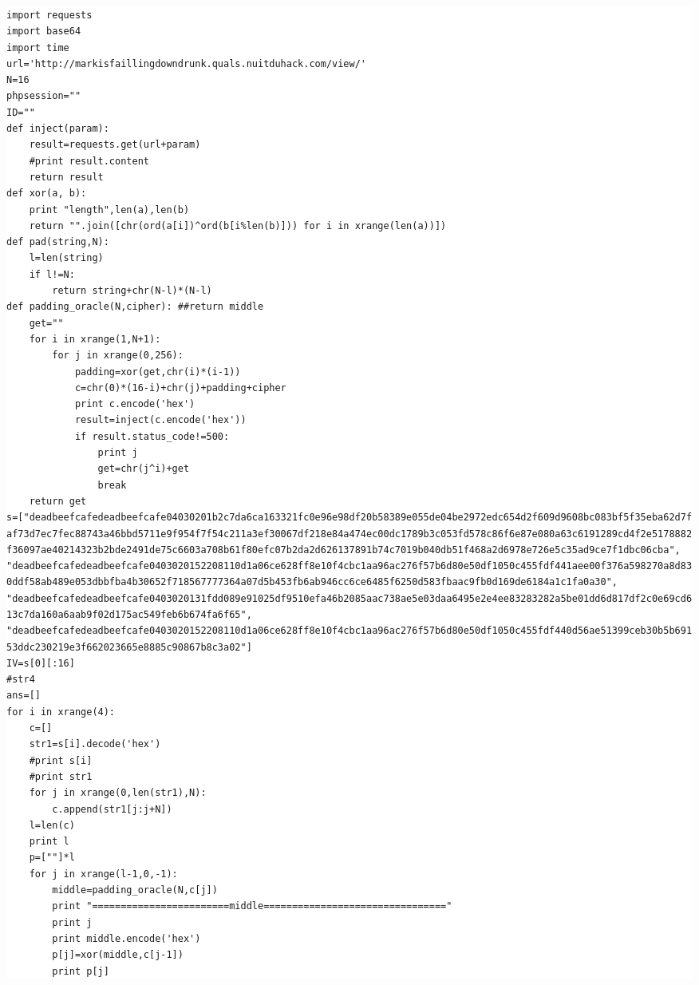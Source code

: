 

```
import requests
import base64
import time
url='http://markisfaillingdowndrunk.quals.nuitduhack.com/view/'
N=16
phpsession=""
ID=""
def inject(param):
    result=requests.get(url+param)
    #print result.content
    return result
def xor(a, b):
    print "length",len(a),len(b)
    return "".join([chr(ord(a[i])^ord(b[i%len(b)])) for i in xrange(len(a))])
def pad(string,N):
    l=len(string)
    if l!=N:
        return string+chr(N-l)*(N-l)
def padding_oracle(N,cipher): ##return middle
    get=""
    for i in xrange(1,N+1):
        for j in xrange(0,256):
            padding=xor(get,chr(i)*(i-1))
            c=chr(0)*(16-i)+chr(j)+padding+cipher
            print c.encode('hex')
            result=inject(c.encode('hex'))
            if result.status_code!=500:
                print j
                get=chr(j^i)+get
                break
    return get
s=["deadbeefcafedeadbeefcafe04030201b2c7da6ca163321fc0e96e98df20b58389e055de04be2972edc654d2f609d9608bc083bf5f35eba62d7faf73d7ec7fec88743a46bbd5711e9f954f7f54c211a3ef30067df218e84a474ec00dc1789b3c053fd578c86f6e87e080a63c6191289cd4f2e5178882f36097ae40214323b2bde2491de75c6603a708b61f80efc07b2da2d626137891b74c7019b040db51f468a2d6978e726e5c35ad9ce7f1dbc06cba",
"deadbeefcafedeadbeefcafe0403020152208110d1a06ce628ff8e10f4cbc1aa96ac276f57b6d80e50df1050c455fdf441aee00f376a598270a8d830ddf58ab489e053dbbfba4b30652f718567777364a07d5b453fb6ab946cc6ce6485f6250d583fbaac9fb0d169de6184a1c1fa0a30",
"deadbeefcafedeadbeefcafe0403020131fdd089e91025df9510efa46b2085aac738ae5e03daa6495e2e4ee83283282a5be01dd6d817df2c0e69cd613c7da160a6aab9f02d175ac549feb6b674fa6f65",
"deadbeefcafedeadbeefcafe0403020152208110d1a06ce628ff8e10f4cbc1aa96ac276f57b6d80e50df1050c455fdf440d56ae51399ceb30b5b69153ddc230219e3f662023665e8885c90867b8c3a02"]
IV=s[0][:16]
#str4
ans=[]
for i in xrange(4):
    c=[]
    str1=s[i].decode('hex')
    #print s[i]
    #print str1
    for j in xrange(0,len(str1),N):
        c.append(str1[j:j+N])
    l=len(c)
    print l
    p=[""]*l
    for j in xrange(l-1,0,-1):
        middle=padding_oracle(N,c[j])
        print "========================middle================================"
        print j
        print middle.encode('hex')
        p[j]=xor(middle,c[j-1])
        print p[j]
```